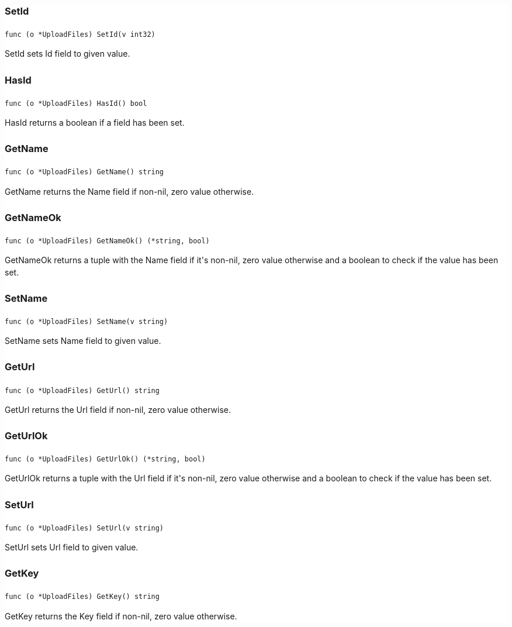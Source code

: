 ### SetId

`func (o *UploadFiles) SetId(v int32)`

SetId sets Id field to given value.

### HasId

`func (o *UploadFiles) HasId() bool`

HasId returns a boolean if a field has been set.

### GetName

`func (o *UploadFiles) GetName() string`

GetName returns the Name field if non-nil, zero value otherwise.

### GetNameOk

`func (o *UploadFiles) GetNameOk() (*string, bool)`

GetNameOk returns a tuple with the Name field if it's non-nil, zero value otherwise
and a boolean to check if the value has been set.

### SetName

`func (o *UploadFiles) SetName(v string)`

SetName sets Name field to given value.


### GetUrl

`func (o *UploadFiles) GetUrl() string`

GetUrl returns the Url field if non-nil, zero value otherwise.

### GetUrlOk

`func (o *UploadFiles) GetUrlOk() (*string, bool)`

GetUrlOk returns a tuple with the Url field if it's non-nil, zero value otherwise
and a boolean to check if the value has been set.

### SetUrl

`func (o *UploadFiles) SetUrl(v string)`

SetUrl sets Url field to given value.


### GetKey

`func (o *UploadFiles) GetKey() string`

GetKey returns the Key field if non-nil, zero value otherwise.
